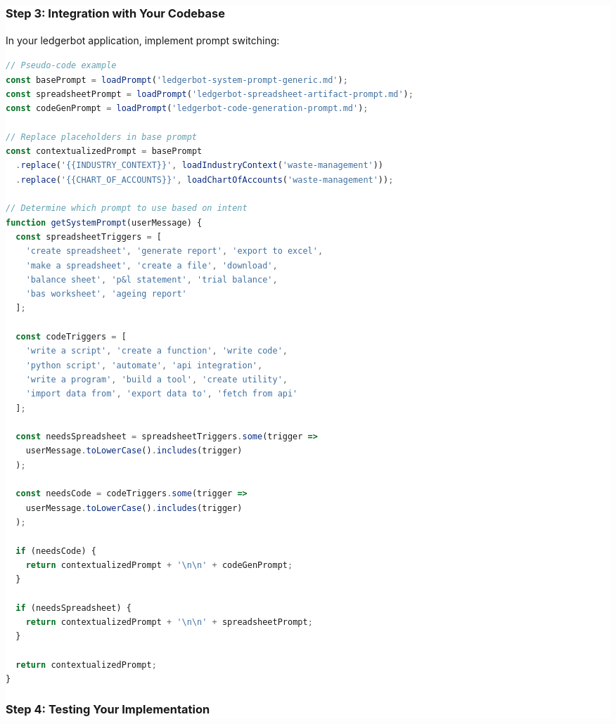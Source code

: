 ### Step 3: Integration with Your Codebase

In your ledgerbot application, implement prompt switching:

```javascript
// Pseudo-code example
const basePrompt = loadPrompt('ledgerbot-system-prompt-generic.md');
const spreadsheetPrompt = loadPrompt('ledgerbot-spreadsheet-artifact-prompt.md');
const codeGenPrompt = loadPrompt('ledgerbot-code-generation-prompt.md');

// Replace placeholders in base prompt
const contextualizedPrompt = basePrompt
  .replace('{{INDUSTRY_CONTEXT}}', loadIndustryContext('waste-management'))
  .replace('{{CHART_OF_ACCOUNTS}}', loadChartOfAccounts('waste-management'));

// Determine which prompt to use based on intent
function getSystemPrompt(userMessage) {
  const spreadsheetTriggers = [
    'create spreadsheet', 'generate report', 'export to excel',
    'make a spreadsheet', 'create a file', 'download', 
    'balance sheet', 'p&l statement', 'trial balance', 
    'bas worksheet', 'ageing report'
  ];
  
  const codeTriggers = [
    'write a script', 'create a function', 'write code',
    'python script', 'automate', 'api integration',
    'write a program', 'build a tool', 'create utility',
    'import data from', 'export data to', 'fetch from api'
  ];
  
  const needsSpreadsheet = spreadsheetTriggers.some(trigger => 
    userMessage.toLowerCase().includes(trigger)
  );
  
  const needsCode = codeTriggers.some(trigger =>
    userMessage.toLowerCase().includes(trigger)
  );
  
  if (needsCode) {
    return contextualizedPrompt + '\n\n' + codeGenPrompt;
  }
  
  if (needsSpreadsheet) {
    return contextualizedPrompt + '\n\n' + spreadsheetPrompt;
  }
  
  return contextualizedPrompt;
}
```

### Step 4: Testing Your Implementation
